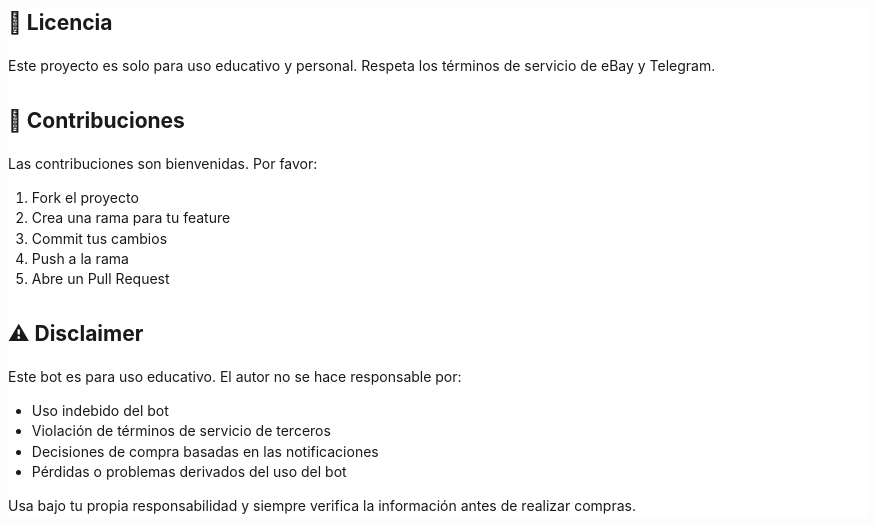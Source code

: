 ## 📄 Licencia

Este proyecto es solo para uso educativo y personal. Respeta los términos de servicio de eBay y Telegram.

## 🤝 Contribuciones

Las contribuciones son bienvenidas. Por favor:
1. Fork el proyecto
2. Crea una rama para tu feature
3. Commit tus cambios
4. Push a la rama
5. Abre un Pull Request

## ⚠️ Disclaimer

Este bot es para uso educativo. El autor no se hace responsable por:
- Uso indebido del bot
- Violación de términos de servicio de terceros
- Decisiones de compra basadas en las notificaciones
- Pérdidas o problemas derivados del uso del bot

Usa bajo tu propia responsabilidad y siempre verifica la información antes de realizar compras.